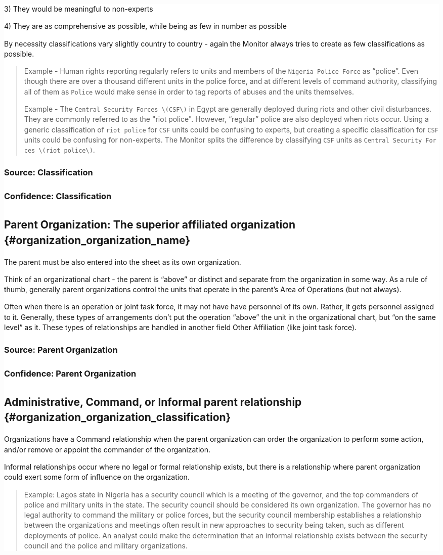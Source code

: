 3\) They would be meaningful to non-experts

4\) They are as comprehensive as possible, while being as few in number as possible

By necessity classifications vary slightly country to country - again the Monitor always tries to create as few classifications as possible.

> Example - Human rights reporting regularly refers to units and members of the ```Nigeria Police Force``` as “police”. Even though there are over a thousand different units in the police force, and at different levels of command authority, classifying all of them as ```Police``` would make sense in order to tag reports of abuses and the units themselves.
>
> Example - The ```Central Security Forces \(CSF\)``` in Egypt are generally deployed during riots and other civil disturbances. They are commonly referred to as the "riot police". However, “regular” police are also deployed when riots occur. Using a generic classification of ```riot police``` for ```CSF``` units could be confusing to experts, but creating a specific classification for ```CSF``` units could be confusing for non-experts. The Monitor splits the difference by classifying ```CSF``` units as ```Central Security Forces \(riot police\)```.

### Source: Classification

### Confidence: Classification

## Parent Organization: The superior affiliated organization {#organization_organization_name}

The parent must be also entered into the sheet as its own organization.

Think of an organizational chart - the parent is “above” or distinct and separate from the organization in some way. As a rule of thumb, generally parent organizations control the units that operate in the parent’s Area of Operations \(but not always\).

Often when there is an operation or joint task force, it may not have have personnel of its own. Rather, it gets personnel assigned to it. Generally, these types of arrangements don’t put the operation “above” the unit in the organizational chart, but “on the same level” as it. These types of relationships are handled in another field Other Affiliation \(like joint task force\).

### Source: Parent Organization

### Confidence: Parent Organization

## Administrative, Command, or Informal parent relationship {#organization_organization_classification}

Organizations have a Command relationship when the parent organization can order the organization to perform some action, and/or remove or appoint the commander of the organization.

Informal relationships occur where no legal or formal relationship exists, but there is a relationship where parent organization could exert some form of influence on the organization.

> Example: Lagos state in Nigeria has a security council which is a meeting of the governor, and the top commanders of police and military units in the state. The security council should be considered its own organization. The governor has no legal authority to command the military or police forces, but the security council membership establishes a relationship between the organizations and meetings often result in new approaches to security being taken, such as different deployments of police. An analyst could make the determination that an informal relationship exists between the security council and the police and military organizations.
